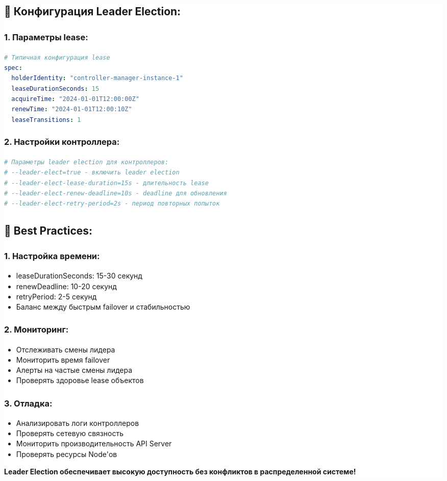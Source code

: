 ## 🎯 **Конфигурация Leader Election:**

### **1. Параметры lease:**
```yaml
# Типичная конфигурация lease
spec:
  holderIdentity: "controller-manager-instance-1"
  leaseDurationSeconds: 15
  acquireTime: "2024-01-01T12:00:00Z"
  renewTime: "2024-01-01T12:00:10Z"
  leaseTransitions: 1
```

### **2. Настройки контроллера:**
```bash
# Параметры leader election для контроллеров:
# --leader-elect=true - включить leader election
# --leader-elect-lease-duration=15s - длительность lease
# --leader-elect-renew-deadline=10s - deadline для обновления
# --leader-elect-retry-period=2s - период повторных попыток
```

## 🔄 **Best Practices:**

### **1. Настройка времени:**
- leaseDurationSeconds: 15-30 секунд
- renewDeadline: 10-20 секунд  
- retryPeriod: 2-5 секунд
- Баланс между быстрым failover и стабильностью

### **2. Мониторинг:**
- Отслеживать смены лидера
- Мониторить время failover
- Алерты на частые смены лидера
- Проверять здоровье lease объектов

### **3. Отладка:**
- Анализировать логи контроллеров
- Проверять сетевую связность
- Мониторить производительность API Server
- Проверять ресурсы Node'ов

**Leader Election обеспечивает высокую доступность без конфликтов в распределенной системе!**
